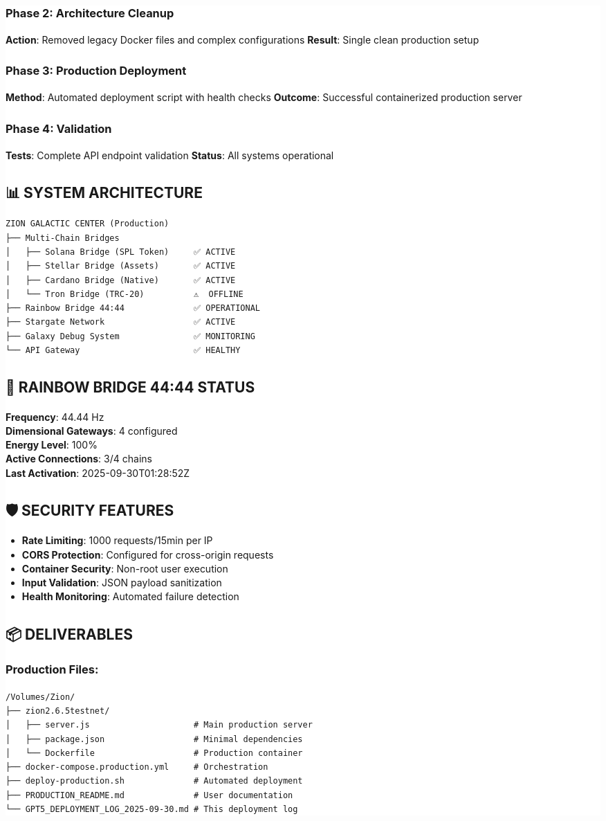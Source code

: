 ### Phase 2: Architecture Cleanup
**Action**: Removed legacy Docker files and complex configurations
**Result**: Single clean production setup

### Phase 3: Production Deployment
**Method**: Automated deployment script with health checks
**Outcome**: Successful containerized production server

### Phase 4: Validation
**Tests**: Complete API endpoint validation
**Status**: All systems operational

## 📊 SYSTEM ARCHITECTURE

```
ZION GALACTIC CENTER (Production)
├── Multi-Chain Bridges
│   ├── Solana Bridge (SPL Token)     ✅ ACTIVE
│   ├── Stellar Bridge (Assets)       ✅ ACTIVE  
│   ├── Cardano Bridge (Native)       ✅ ACTIVE
│   └── Tron Bridge (TRC-20)          ⚠️  OFFLINE
├── Rainbow Bridge 44:44              ✅ OPERATIONAL
├── Stargate Network                  ✅ ACTIVE
├── Galaxy Debug System               ✅ MONITORING
└── API Gateway                       ✅ HEALTHY
```

## 🌈 RAINBOW BRIDGE 44:44 STATUS

**Frequency**: 44.44 Hz  
**Dimensional Gateways**: 4 configured  
**Energy Level**: 100%  
**Active Connections**: 3/4 chains  
**Last Activation**: 2025-09-30T01:28:52Z  

## 🛡️ SECURITY FEATURES

- **Rate Limiting**: 1000 requests/15min per IP
- **CORS Protection**: Configured for cross-origin requests
- **Container Security**: Non-root user execution
- **Input Validation**: JSON payload sanitization
- **Health Monitoring**: Automated failure detection

## 📦 DELIVERABLES

### Production Files:
```
/Volumes/Zion/
├── zion2.6.5testnet/
│   ├── server.js                     # Main production server
│   ├── package.json                  # Minimal dependencies
│   └── Dockerfile                    # Production container
├── docker-compose.production.yml     # Orchestration
├── deploy-production.sh              # Automated deployment
├── PRODUCTION_README.md              # User documentation
└── GPT5_DEPLOYMENT_LOG_2025-09-30.md # This deployment log
```
